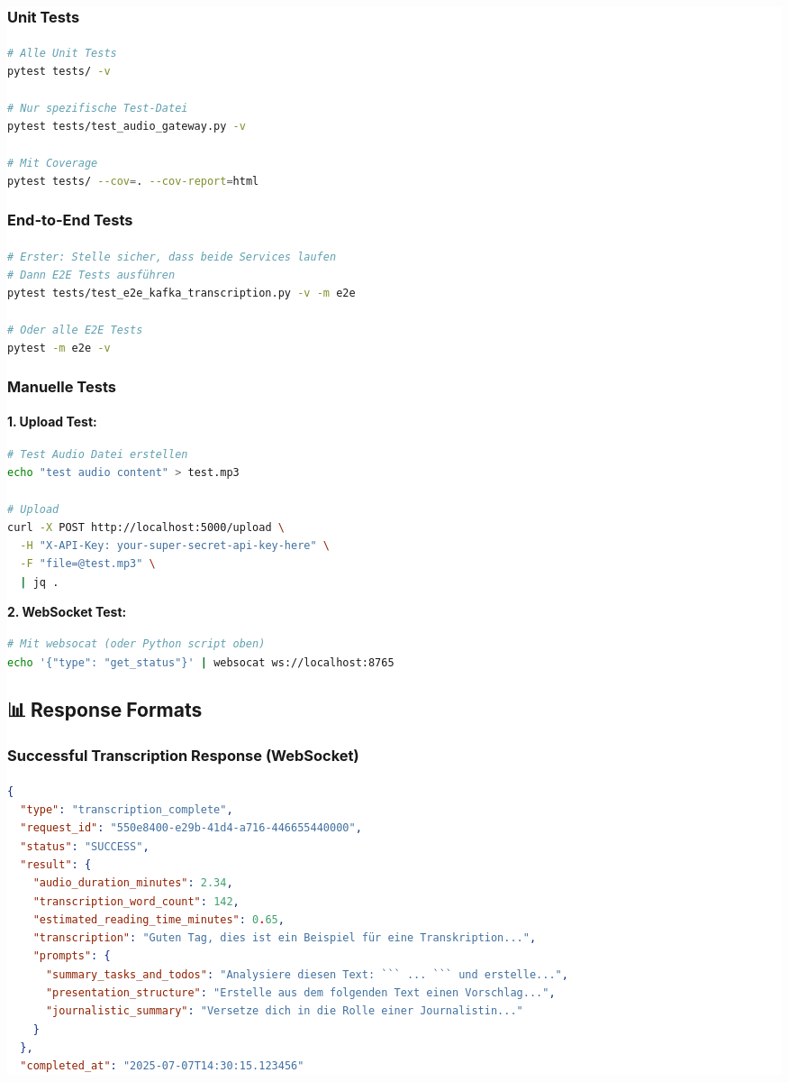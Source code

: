 ### Unit Tests

```bash
# Alle Unit Tests
pytest tests/ -v

# Nur spezifische Test-Datei
pytest tests/test_audio_gateway.py -v

# Mit Coverage
pytest tests/ --cov=. --cov-report=html
```

### End-to-End Tests

```bash
# Erster: Stelle sicher, dass beide Services laufen
# Dann E2E Tests ausführen
pytest tests/test_e2e_kafka_transcription.py -v -m e2e

# Oder alle E2E Tests
pytest -m e2e -v
```

### Manuelle Tests

**1. Upload Test:**
```bash
# Test Audio Datei erstellen
echo "test audio content" > test.mp3

# Upload
curl -X POST http://localhost:5000/upload \
  -H "X-API-Key: your-super-secret-api-key-here" \
  -F "file=@test.mp3" \
  | jq .
```

**2. WebSocket Test:**
```bash
# Mit websocat (oder Python script oben)
echo '{"type": "get_status"}' | websocat ws://localhost:8765
```

## 📊 Response Formats

### Successful Transcription Response (WebSocket)

```json
{
  "type": "transcription_complete",
  "request_id": "550e8400-e29b-41d4-a716-446655440000",
  "status": "SUCCESS",
  "result": {
    "audio_duration_minutes": 2.34,
    "transcription_word_count": 142,
    "estimated_reading_time_minutes": 0.65,
    "transcription": "Guten Tag, dies ist ein Beispiel für eine Transkription...",
    "prompts": {
      "summary_tasks_and_todos": "Analysiere diesen Text: ``` ... ``` und erstelle...",
      "presentation_structure": "Erstelle aus dem folgenden Text einen Vorschlag...",
      "journalistic_summary": "Versetze dich in die Rolle einer Journalistin..."
    }
  },
  "completed_at": "2025-07-07T14:30:15.123456"
```